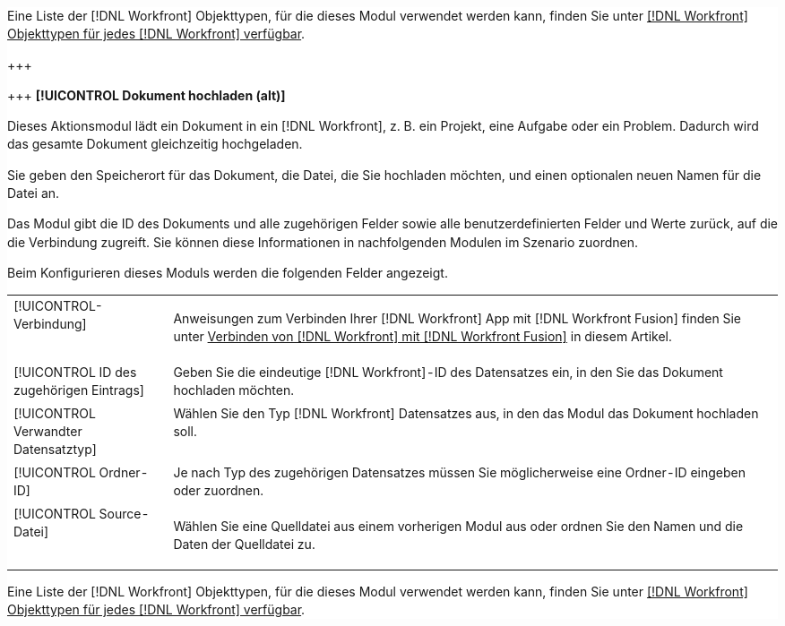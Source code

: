 Eine Liste der [!DNL Workfront] Objekttypen, für die dieses Modul verwendet werden kann, finden Sie unter [[!DNL Workfront] Objekttypen für jedes  [!DNL Workfront]  verfügbar](#workfront-object-types-available-for-each-workfront-module).

+++

+++ **[!UICONTROL Dokument hochladen (alt)]**

Dieses Aktionsmodul lädt ein Dokument in ein [!DNL Workfront], z. B. ein Projekt, eine Aufgabe oder ein Problem. Dadurch wird das gesamte Dokument gleichzeitig hochgeladen.

Sie geben den Speicherort für das Dokument, die Datei, die Sie hochladen möchten, und einen optionalen neuen Namen für die Datei an.

Das Modul gibt die ID des Dokuments und alle zugehörigen Felder sowie alle benutzerdefinierten Felder und Werte zurück, auf die die Verbindung zugreift. Sie können diese Informationen in nachfolgenden Modulen im Szenario zuordnen.

Beim Konfigurieren dieses Moduls werden die folgenden Felder angezeigt.

<table style="table-layout:auto"> 
 <col> 
 <col> 
 <tbody> 
  <tr> 
   <td>[!UICONTROL-Verbindung]</td> 
   <td> <p>Anweisungen zum Verbinden Ihrer [!DNL Workfront] App mit [!DNL Workfront Fusion] finden Sie unter <a href="#connect-workfront-to-workfront-fusion" class="MCXref xref">Verbinden von [!DNL Workfront] mit [!DNL Workfront Fusion]</a> in diesem Artikel.</p> </td> 
  </tr> 
  <tr data-mc-conditions=""> 
   <td>[!UICONTROL ID des zugehörigen Eintrags]</td> 
   <td>Geben Sie die eindeutige [!DNL Workfront]-ID des Datensatzes ein, in den Sie das Dokument hochladen möchten.</td> 
  </tr> 
  <tr> 
   <td>[!UICONTROL Verwandter Datensatztyp]</td> 
   <td>Wählen Sie den Typ [!DNL Workfront] Datensatzes aus, in den das Modul das Dokument hochladen soll.</td> 
  </tr> 
  <tr> 
   <td>[!UICONTROL Ordner-ID]</td> 
   <td>Je nach Typ des zugehörigen Datensatzes müssen Sie möglicherweise eine Ordner-ID eingeben oder zuordnen.</td> 
  </tr> 
  <tr> 
   <td>[!UICONTROL Source-Datei]</td> 
   <td> <p>Wählen Sie eine Quelldatei aus einem vorherigen Modul aus oder ordnen Sie den Namen und die Daten der Quelldatei zu.</p> </td> 
  </tr> 
 </tbody> 
</table>

Eine Liste der [!DNL Workfront] Objekttypen, für die dieses Modul verwendet werden kann, finden Sie unter [[!DNL Workfront] Objekttypen für jedes  [!DNL Workfront]  verfügbar](#workfront-object-types-available-for-each-workfront-module).
